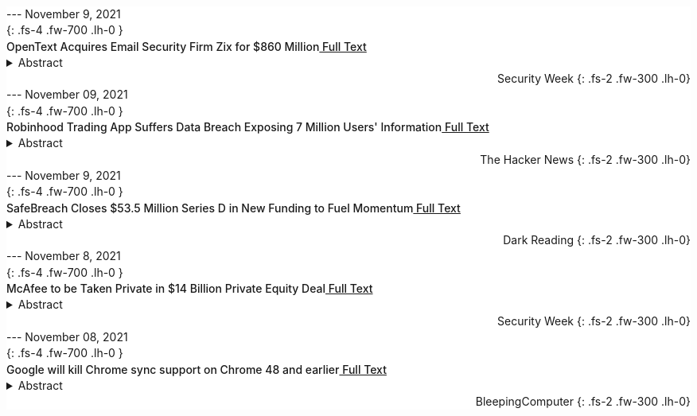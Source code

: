 </div>
---
November 9, 2021 <br>
{: .fs-4 .fw-700 .lh-0  }
<p style="font-weight:500; margin:0px" markdown="1">
OpenText Acquires Email Security Firm Zix for $860 Million<a href="https://www.securityweek.com/opentext-acquires-email-security-firm-zix-860-million?&amp;web_view=true"> Full Text</a>
</p>
<details><summary>Abstract</summary></details>
<div style="text-align: right" markdown="1">
Security Week
{: .fs-2 .fw-300 .lh-0}
</div>
---
November 09, 2021 <br>
{: .fs-4 .fw-700 .lh-0  }
<p style="font-weight:500; margin:0px" markdown="1">
Robinhood Trading App Suffers Data Breach Exposing 7 Million Users' Information<a href="https://thehackernews.com/2021/11/robinhood-trading-app-suffers-data.html"> Full Text</a>
</p>
<details><summary>Abstract</summary></details>
<div style="text-align: right" markdown="1">
The Hacker News
{: .fs-2 .fw-300 .lh-0}
</div>
---
November 9, 2021 <br>
{: .fs-4 .fw-700 .lh-0  }
<p style="font-weight:500; margin:0px" markdown="1">
SafeBreach Closes $53.5 Million Series D in New Funding to Fuel Momentum<a href="https://www.darkreading.com/attacks-breaches/safebreach-closes-53-5-million-series-d-in-new-funding-to-fuel-momentum?&amp;web_view=true"> Full Text</a>
</p>
<details><summary>Abstract</summary></details>
<div style="text-align: right" markdown="1">
Dark Reading
{: .fs-2 .fw-300 .lh-0}
</div>
---
November 8, 2021 <br>
{: .fs-4 .fw-700 .lh-0  }
<p style="font-weight:500; margin:0px" markdown="1">
McAfee to be Taken Private in $14 Billion Private Equity Deal<a href="https://www.securityweek.com/mcafee-be-taken-private-14-billion-private-equity-deal?&amp;web_view=true"> Full Text</a>
</p>
<details><summary>Abstract</summary></details>
<div style="text-align: right" markdown="1">
Security Week
{: .fs-2 .fw-300 .lh-0}
</div>
---
November 08, 2021 <br>
{: .fs-4 .fw-700 .lh-0  }
<p style="font-weight:500; margin:0px" markdown="1">
Google will kill Chrome sync support on Chrome 48 and earlier<a href="https://www.bleepingcomputer.com/news/google/google-will-kill-chrome-sync-support-on-chrome-48-and-earlier/"> Full Text</a>
</p>
<details><summary>Abstract</summary></details>
<div style="text-align: right" markdown="1">
BleepingComputer
{: .fs-2 .fw-300 .lh-0}
</div>